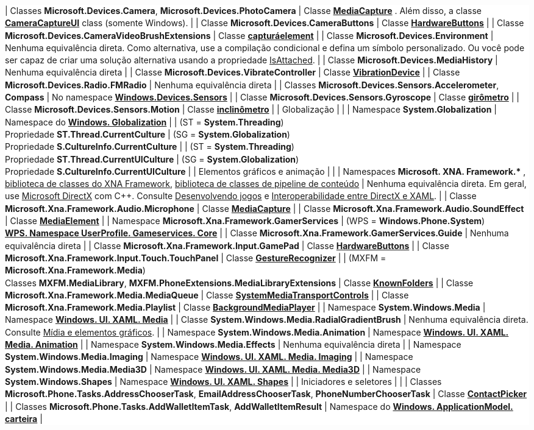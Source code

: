 | Classes **Microsoft.Devices.Camera**, **Microsoft.Devices.PhotoCamera** | Classe [**MediaCapture**](https://docs.microsoft.com/uwp/api/Windows.Media.Capture.MediaCapture) . Além disso, a classe [**CameraCaptureUI**](https://docs.microsoft.com/uwp/api/Windows.Media.Capture.CameraCaptureUI) class (somente Windows). |
| Classe **Microsoft.Devices.CameraButtons** | Classe [**HardwareButtons**](https://docs.microsoft.com/uwp/api/Windows.Phone.UI.Input.HardwareButtons) |
| Classe **Microsoft.Devices.CameraVideoBrushExtensions** | Classe [**capturáelement**](https://docs.microsoft.com/uwp/api/Windows.UI.Xaml.Controls.CaptureElement) |
| Classe **Microsoft.Devices.Environment** | Nenhuma equivalência direta. Como alternativa, use a compilação condicional e defina um símbolo personalizado. Ou você pode ser capaz de criar uma solução alternativa usando a propriedade [IsAttached](https://docs.microsoft.com/dotnet/api/system.diagnostics.debugger.isattached#System_Diagnostics_Debugger_IsAttached). |
| Classe **Microsoft.Devices.MediaHistory** | Nenhuma equivalência direta |
| Classe **Microsoft.Devices.VibrateController** | Classe [**VibrationDevice**](https://docs.microsoft.com/uwp/api/Windows.Phone.Devices.Notification.VibrationDevice) |
| Classe **Microsoft.Devices.Radio.FMRadio** | Nenhuma equivalência direta |
| Classes **Microsoft.Devices.Sensors.Accelerometer**, **Compass** | No namespace [**Windows.Devices.Sensors**](https://docs.microsoft.com/uwp/api/Windows.Devices.Sensors) |
| Classe **Microsoft.Devices.Sensors.Gyroscope** | Classe [**girômetro**](https://docs.microsoft.com/uwp/api/Windows.Devices.Sensors.Gyrometer) |
| Classe **Microsoft.Devices.Sensors.Motion** | Classe [**inclinômetro**](https://docs.microsoft.com/uwp/api/Windows.Devices.Sensors.Inclinometer) |
| Globalização | |
| Namespace **System.Globalization** | Namespace do [**Windows. Globalization**](https://docs.microsoft.com/uwp/api/Windows.Globalization) |
| (ST = **System.Threading**) <br/> Propriedade **ST.Thread.CurrentCulture** | (SG = **System.Globalization**) <br/> Propriedade **S.CultureInfo.CurrentCulture** |
| (ST = **System.Threading**) <br/> Propriedade **ST.Thread.CurrentUICulture** | (SG = **System.Globalization**) <br/> Propriedade **S.CultureInfo.CurrentUICulture** |
| Elementos gráficos e animação | |
| Namespaces **Microsoft. XNA. Framework.\*** , [biblioteca de classes do XNA Framework](https://msdn.microsoft.com/library/bb203940.aspx), [biblioteca de classes de pipeline de conteúdo](https://msdn.microsoft.com/library/bb195587(v=XNAGameStudio.40).aspx) | Nenhuma equivalência direta. Em geral, use [Microsoft DirectX](https://docs.microsoft.com/windows/desktop/directx) com C++. Consulte [Desenvolvendo jogos](https://docs.microsoft.com/previous-versions/windows/apps/hh452744(v=win.10)) e [Interoperabilidade entre DirectX e XAML](https://docs.microsoft.com/previous-versions/windows/apps/hh825871(v=win.10)). |
| Classe **Microsoft.Xna.Framework.Audio.Microphone** | Classe [**MediaCapture**](https://docs.microsoft.com/uwp/api/Windows.Media.Capture.MediaCapture) |
| Classe **Microsoft.Xna.Framework.Audio.SoundEffect** | Classe [**MediaElement**](https://docs.microsoft.com/uwp/api/Windows.UI.Xaml.Controls.MediaElement) |
| Namespace **Microsoft.Xna.Framework.GamerServices** | (WPS = **Windows.Phone.System**) <br/> [**WPS. Namespace UserProfile. Gameservices. Core**](https://docs.microsoft.com/uwp/api/Windows.Phone.System.UserProfile.GameServices.Core) |
| Classe **Microsoft.Xna.Framework.GamerServices.Guide** | Nenhuma equivalência direta |
| Classe **Microsoft.Xna.Framework.Input.GamePad** | Classe [**HardwareButtons**](https://docs.microsoft.com/uwp/api/Windows.Phone.UI.Input.HardwareButtons) |
| Classe **Microsoft.Xna.Framework.Input.Touch.TouchPanel** | Classe [**GestureRecognizer**](https://docs.microsoft.com/uwp/api/Windows.UI.Input.GestureRecognizer) |
| (MXFM = **Microsoft.Xna.Framework.Media**) <br/> Classes **MXFM.MediaLibrary**, **MXFM.PhoneExtensions.MediaLibraryExtensions** | Classe [**KnownFolders**](https://docs.microsoft.com/uwp/api/Windows.Storage.KnownFolders) |
| Classe **Microsoft.Xna.Framework.Media.MediaQueue** | Classe [**SystemMediaTransportControls**](https://docs.microsoft.com/uwp/api/Windows.Media.SystemMediaTransportControls) |
| Classe **Microsoft.Xna.Framework.Media.Playlist** | Classe [**BackgroundMediaPlayer**](https://docs.microsoft.com/uwp/api/Windows.Media.Playback.BackgroundMediaPlayer) |
| Namespace **System.Windows.Media** | Namespace [**Windows. UI. XAML. Media**](/uwp/api/Windows.UI.Xaml.Media) |
| Classe **System.Windows.Media.RadialGradientBrush** | Nenhuma equivalência direta. Consulte [Mídia e elementos gráficos](wpsl-to-uwp-porting-xaml-and-ui.md). |
| Namespace **System.Windows.Media.Animation** | Namespace [**Windows. UI. XAML. Media. Animation**](https://docs.microsoft.com/uwp/api/Windows.UI.Xaml.Media.Animation) |
| Namespace **System.Windows.Media.Effects** | Nenhuma equivalência direta |
| Namespace **System.Windows.Media.Imaging** | Namespace [**Windows. UI. XAML. Media. Imaging**](https://docs.microsoft.com/uwp/api/Windows.UI.Xaml.Media.Imaging) |
| Namespace **System.Windows.Media.Media3D** | Namespace [**Windows. UI. XAML. Media. Media3D**](https://docs.microsoft.com/uwp/api/Windows.UI.Xaml.Media.Media3D) |
| Namespace **System.Windows.Shapes** | Namespace [**Windows. UI. XAML. Shapes**](/uwp/api/Windows.UI.Xaml.Shapes) |
| Iniciadores e seletores | |
| Classes **Microsoft.Phone.Tasks.AddressChooserTask**, **EmailAddressChooserTask**, **PhoneNumberChooserTask** | Classe [**ContactPicker**](https://docs.microsoft.com/uwp/api/Windows.ApplicationModel.Contacts.ContactPicker) |
| Classes **Microsoft.Phone.Tasks.AddWalletItemTask**, **AddWalletItemResult** | Namespace do [**Windows. ApplicationModel. carteira**](https://docs.microsoft.com/uwp/api/Windows.ApplicationModel.Wallet) |